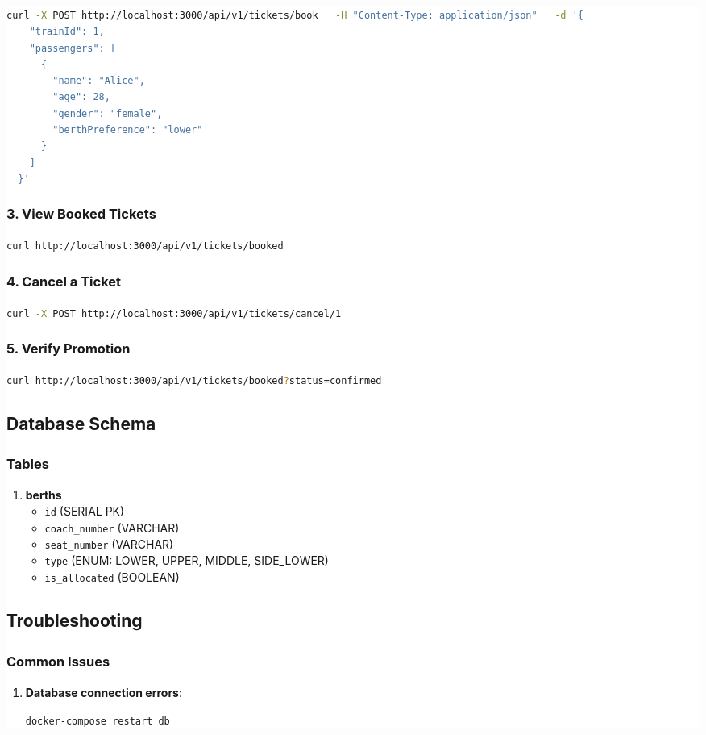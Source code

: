 ```bash
curl -X POST http://localhost:3000/api/v1/tickets/book   -H "Content-Type: application/json"   -d '{
    "trainId": 1,
    "passengers": [
      {
        "name": "Alice",
        "age": 28,
        "gender": "female",
        "berthPreference": "lower"
      }
    ]
  }'
```

### 3. View Booked Tickets

```bash
curl http://localhost:3000/api/v1/tickets/booked
```

### 4. Cancel a Ticket

```bash
curl -X POST http://localhost:3000/api/v1/tickets/cancel/1
```

### 5. Verify Promotion

```bash
curl http://localhost:3000/api/v1/tickets/booked?status=confirmed
```

## Database Schema

### Tables

1. **berths**
   - `id` (SERIAL PK)
   - `coach_number` (VARCHAR)
   - `seat_number` (VARCHAR)
   - `type` (ENUM: LOWER, UPPER, MIDDLE, SIDE_LOWER)
   - `is_allocated` (BOOLEAN)

## Troubleshooting

### Common Issues

1. **Database connection errors**:

   ```bash
   docker-compose restart db
   ```
